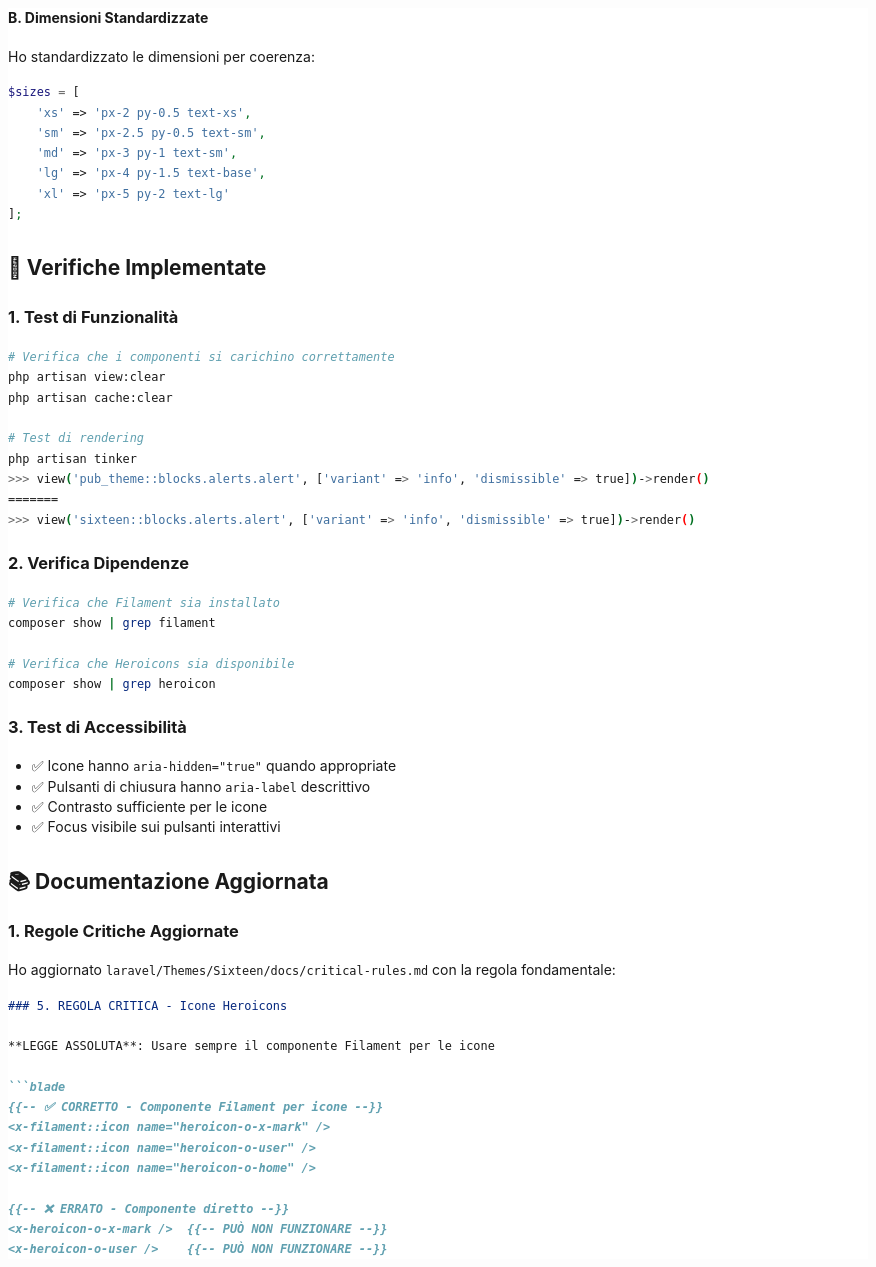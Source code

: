 #### B. Dimensioni Standardizzate
Ho standardizzato le dimensioni per coerenza:

```php
$sizes = [
    'xs' => 'px-2 py-0.5 text-xs',
    'sm' => 'px-2.5 py-0.5 text-sm',
    'md' => 'px-3 py-1 text-sm',
    'lg' => 'px-4 py-1.5 text-base',
    'xl' => 'px-5 py-2 text-lg'
];
```

## 🔧 Verifiche Implementate

### 1. Test di Funzionalità
```bash
# Verifica che i componenti si carichino correttamente
php artisan view:clear
php artisan cache:clear

# Test di rendering
php artisan tinker
>>> view('pub_theme::blocks.alerts.alert', ['variant' => 'info', 'dismissible' => true])->render()
=======
>>> view('sixteen::blocks.alerts.alert', ['variant' => 'info', 'dismissible' => true])->render()
```

### 2. Verifica Dipendenze
```bash
# Verifica che Filament sia installato
composer show | grep filament

# Verifica che Heroicons sia disponibile
composer show | grep heroicon
```

### 3. Test di Accessibilità
- ✅ Icone hanno `aria-hidden="true"` quando appropriate
- ✅ Pulsanti di chiusura hanno `aria-label` descrittivo
- ✅ Contrasto sufficiente per le icone
- ✅ Focus visibile sui pulsanti interattivi

## 📚 Documentazione Aggiornata

### 1. Regole Critiche Aggiornate
Ho aggiornato `laravel/Themes/Sixteen/docs/critical-rules.md` con la regola fondamentale:

```markdown
### 5. REGOLA CRITICA - Icone Heroicons

**LEGGE ASSOLUTA**: Usare sempre il componente Filament per le icone

```blade
{{-- ✅ CORRETTO - Componente Filament per icone --}}
<x-filament::icon name="heroicon-o-x-mark" />
<x-filament::icon name="heroicon-o-user" />
<x-filament::icon name="heroicon-o-home" />

{{-- ❌ ERRATO - Componente diretto --}}
<x-heroicon-o-x-mark />  {{-- PUÒ NON FUNZIONARE --}}
<x-heroicon-o-user />    {{-- PUÒ NON FUNZIONARE --}}
```
```
```